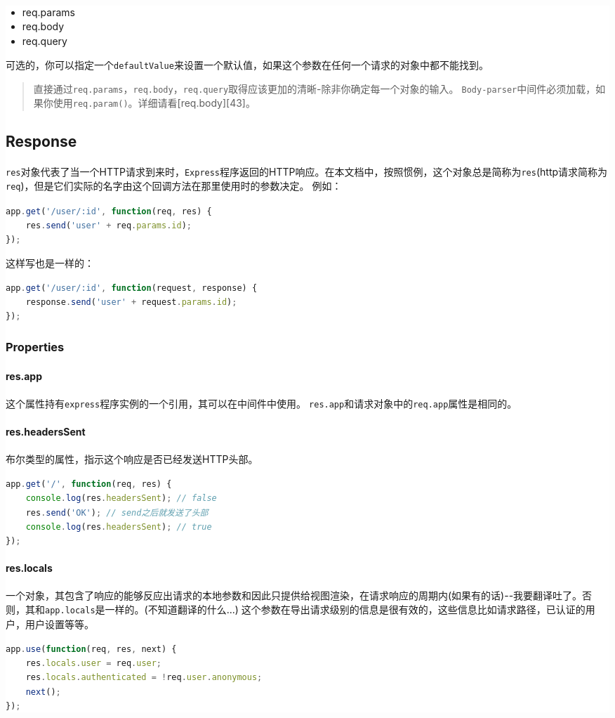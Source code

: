  - req.params
 - req.body
 - req.query

可选的，你可以指定一个`defaultValue`来设置一个默认值，如果这个参数在任何一个请求的对象中都不能找到。
> 直接通过`req.params`，`req.body`，`req.query`取得应该更加的清晰-除非你确定每一个对象的输入。
> `Body-parser`中间件必须加载，如果你使用`req.param()`。详细请看[req.body][43]。


## Response
`res`对象代表了当一个HTTP请求到来时，`Express`程序返回的HTTP响应。在本文档中，按照惯例，这个对象总是简称为`res`(http请求简称为`req`)，但是它们实际的名字由这个回调方法在那里使用时的参数决定。
例如：
```js
app.get('/user/:id', function(req, res) {
    res.send('user' + req.params.id);
});
```
这样写也是一样的：
```js
app.get('/user/:id', function(request, response) {
    response.send('user' + request.params.id);
});

```

### Properties
#### res.app
这个属性持有`express`程序实例的一个引用，其可以在中间件中使用。
`res.app`和请求对象中的`req.app`属性是相同的。


#### res.headersSent
布尔类型的属性，指示这个响应是否已经发送HTTP头部。
```js
app.get('/', function(req, res) {
    console.log(res.headersSent); // false
    res.send('OK'); // send之后就发送了头部
    console.log(res.headersSent); // true
});
```

#### res.locals
一个对象，其包含了响应的能够反应出请求的本地参数和因此只提供给视图渲染，在请求响应的周期内(如果有的话)--我要翻译吐了。否则，其和`app.locals`是一样的。(不知道翻译的什么...)
这个参数在导出请求级别的信息是很有效的，这些信息比如请求路径，已认证的用户，用户设置等等。
```js
app.use(function(req, res, next) {
    res.locals.user = req.user;
    res.locals.authenticated = !req.user.anonymous;
    next();
});
```


  [1]: https://github.com/expressjs/serve-static?_ga=1.1179825.1201680737.1446005628
  [2]: https://www.npmjs.org/package/ms
  [3]: http://expressjs.com/starter/static-files.html
  [4]: http://expressjs.com/4x/api.html#app.METHOD
  [5]: http://expressjs.com/4x/api.html#app.param
  [6]: http://expressjs.com/4x/api.html#app.route
  [7]: http://expressjs.com/4x/api.html#app.render
  [8]: http://expressjs.com/4x/api.html#app.engine
  [9]: http://expressjs.com/4x/api.html#app.settings.table
  [10]: http://expressjs.com/4x/api.html#req.app
  [11]: http://expressjs.com/4x/api.html#req.baseUrl
  [12]: http://expressjs.com/guide/routing.html
  [13]: http://expressjs.com/4x/api.html#app.settings.table
  [14]: http://expressjs.com/4x/api.html#app.settings.table
  [15]: http://expressjs.com/4x/api.html#app.settings.table
  [16]: http://expressjs.com/4x/api.html#app.settings.table
  [17]: https://github.com/tj/consolidate.js?_ga=1.260760333.1201680737.1446005628
  [18]: http://expressjs.com/4x/api.html#app.settings.table
  [19]: http://expressjs.com/guide/routing.html
  [20]: http://nodejs.org/api/http.html#http_server_listen_port_hostname_backlog_callback
  [21]: http://expressjs.com/guide/routing.html
  [22]: http://expressjs.com/guide/routing.html
  [23]: http://expressjs.com/guide/routing.html
  [24]: http://expressjs.com/4x/api.html#app.settings.table
  [25]: http://expressjs.com/4x/api.html#etag.options.table
  [26]: http://en.wikipedia.org/wiki/HTTP_ETag
  [27]: http://nodejs.org/api/querystring.html
  [28]: http://expressjs.com/4x/api.html#trust.proxy.options.table
  [29]: http://expressjs.com/guide/behind-proxies.html
  [30]: https://www.npmjs.org/package/etag
  [31]: http://expressjs.com/guide/using-middleware.html
  [32]: http://expressjs.com/4x/api.html#app.mountpath
  [33]: https://github.com/expressjs/cookie-parser?_ga=1.268562033.1201680737.1446005628
  [34]: https://nodejs.org/api/http.html#http_message_url
  [35]: http://expressjs.com/4x/api.html#app.use
  [36]: https://github.com/expressjs/cookie-parser?_ga=1.25372221.1201680737.1446005628
  [37]: http://expressjs.com/4x/api.html#req.fresh
  [38]: https://github.com/expressjs/accepts?_ga=1.88139675.1201680737.1446005628
